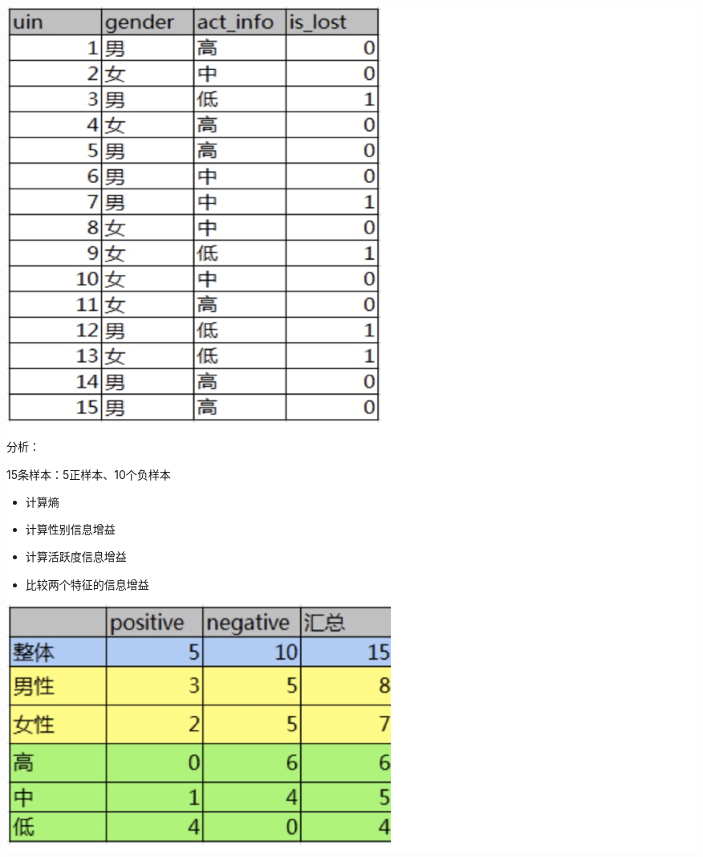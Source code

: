 ![image-20230905142136958](images/image-20230905142136958.png)

分析：

15条样本：5正样本、10个负样本

- 计算熵

-  计算性别信息增益

-  计算活跃度信息增益

- 比较两个特征的信息增益 

![image-20230905142204113](images/image-20230905142204113.png)
